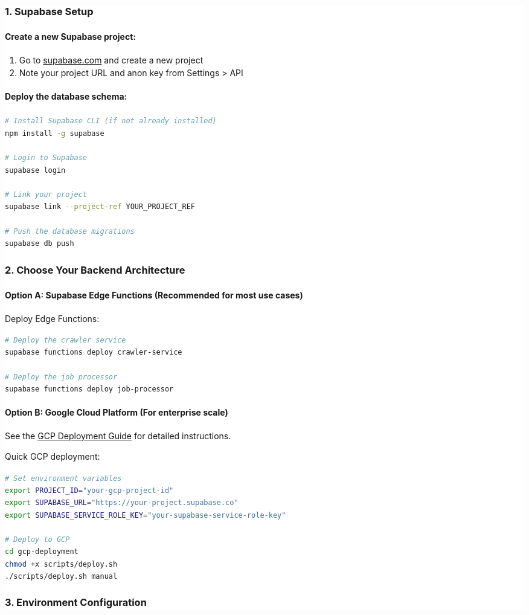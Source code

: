 ### 1. Supabase Setup

#### Create a new Supabase project:
1. Go to [supabase.com](https://supabase.com) and create a new project
2. Note your project URL and anon key from Settings > API

#### Deploy the database schema:
```bash
# Install Supabase CLI (if not already installed)
npm install -g supabase

# Login to Supabase
supabase login

# Link your project
supabase link --project-ref YOUR_PROJECT_REF

# Push the database migrations
supabase db push
```

### 2. Choose Your Backend Architecture

#### Option A: Supabase Edge Functions (Recommended for most use cases)

Deploy Edge Functions:
```bash
# Deploy the crawler service
supabase functions deploy crawler-service

# Deploy the job processor
supabase functions deploy job-processor
```

#### Option B: Google Cloud Platform (For enterprise scale)

See the [GCP Deployment Guide](./gcp-deployment/README.md) for detailed instructions.

Quick GCP deployment:
```bash
# Set environment variables
export PROJECT_ID="your-gcp-project-id"
export SUPABASE_URL="https://your-project.supabase.co"
export SUPABASE_SERVICE_ROLE_KEY="your-supabase-service-role-key"

# Deploy to GCP
cd gcp-deployment
chmod +x scripts/deploy.sh
./scripts/deploy.sh manual
```

### 3. Environment Configuration
